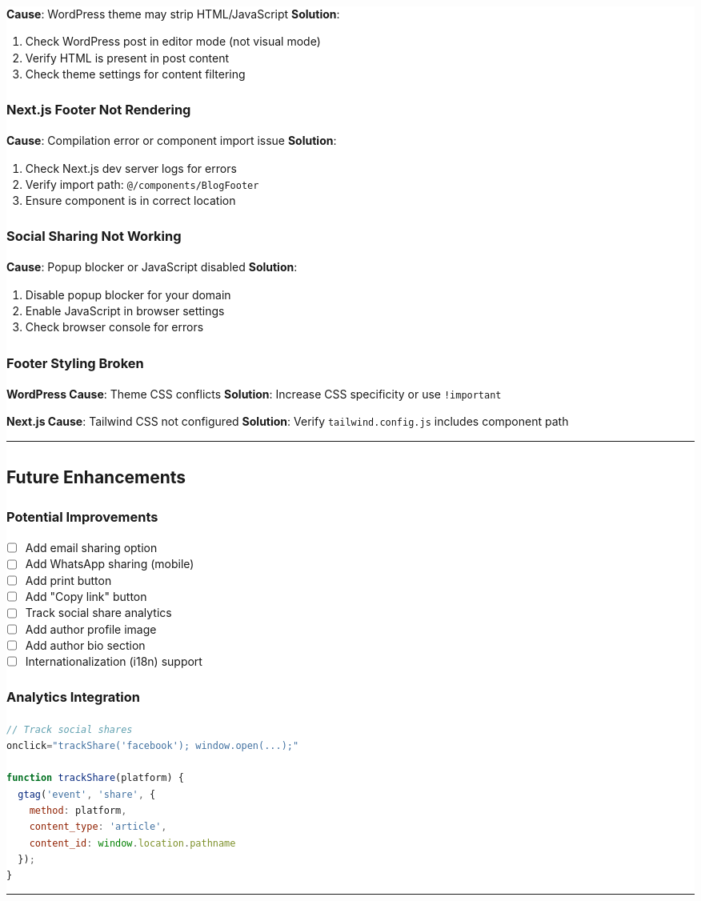 **Cause**: WordPress theme may strip HTML/JavaScript
**Solution**:
1. Check WordPress post in editor mode (not visual mode)
2. Verify HTML is present in post content
3. Check theme settings for content filtering

### Next.js Footer Not Rendering

**Cause**: Compilation error or component import issue
**Solution**:
1. Check Next.js dev server logs for errors
2. Verify import path: `@/components/BlogFooter`
3. Ensure component is in correct location

### Social Sharing Not Working

**Cause**: Popup blocker or JavaScript disabled
**Solution**:
1. Disable popup blocker for your domain
2. Enable JavaScript in browser settings
3. Check browser console for errors

### Footer Styling Broken

**WordPress Cause**: Theme CSS conflicts
**Solution**: Increase CSS specificity or use `!important`

**Next.js Cause**: Tailwind CSS not configured
**Solution**: Verify `tailwind.config.js` includes component path

---

## Future Enhancements

### Potential Improvements
- [ ] Add email sharing option
- [ ] Add WhatsApp sharing (mobile)
- [ ] Add print button
- [ ] Add "Copy link" button
- [ ] Track social share analytics
- [ ] Add author profile image
- [ ] Add author bio section
- [ ] Internationalization (i18n) support

### Analytics Integration
```javascript
// Track social shares
onclick="trackShare('facebook'); window.open(...);"

function trackShare(platform) {
  gtag('event', 'share', {
    method: platform,
    content_type: 'article',
    content_id: window.location.pathname
  });
}
```

---